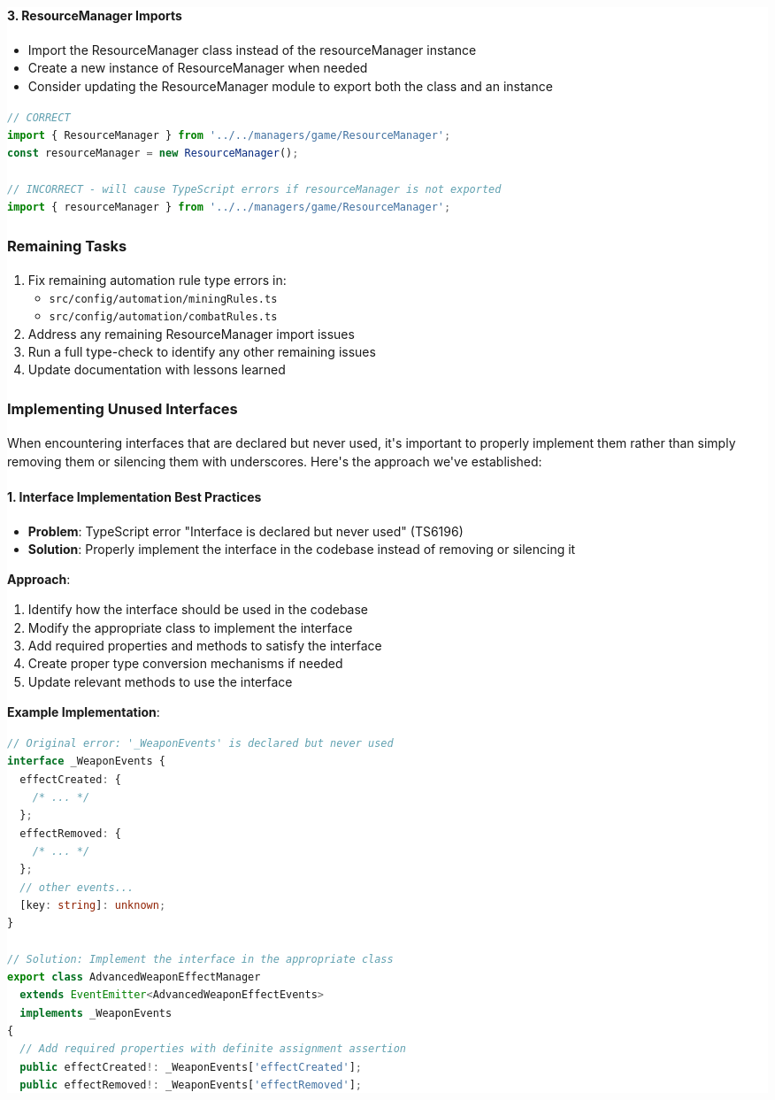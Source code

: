 #### 3. ResourceManager Imports

- Import the ResourceManager class instead of the resourceManager instance
- Create a new instance of ResourceManager when needed
- Consider updating the ResourceManager module to export both the class and an instance

```typescript
// CORRECT
import { ResourceManager } from '../../managers/game/ResourceManager';
const resourceManager = new ResourceManager();

// INCORRECT - will cause TypeScript errors if resourceManager is not exported
import { resourceManager } from '../../managers/game/ResourceManager';
```

### Remaining Tasks

1. Fix remaining automation rule type errors in:
   - `src/config/automation/miningRules.ts`
   - `src/config/automation/combatRules.ts`
2. Address any remaining ResourceManager import issues
3. Run a full type-check to identify any other remaining issues
4. Update documentation with lessons learned

### Implementing Unused Interfaces

When encountering interfaces that are declared but never used, it's important to properly implement them rather than simply removing them or silencing them with underscores. Here's the approach we've established:

#### 1. Interface Implementation Best Practices

- **Problem**: TypeScript error "Interface is declared but never used" (TS6196)
- **Solution**: Properly implement the interface in the codebase instead of removing or silencing it

**Approach**:

1. Identify how the interface should be used in the codebase
2. Modify the appropriate class to implement the interface
3. Add required properties and methods to satisfy the interface
4. Create proper type conversion mechanisms if needed
5. Update relevant methods to use the interface

**Example Implementation**:

```typescript
// Original error: '_WeaponEvents' is declared but never used
interface _WeaponEvents {
  effectCreated: {
    /* ... */
  };
  effectRemoved: {
    /* ... */
  };
  // other events...
  [key: string]: unknown;
}

// Solution: Implement the interface in the appropriate class
export class AdvancedWeaponEffectManager
  extends EventEmitter<AdvancedWeaponEffectEvents>
  implements _WeaponEvents
{
  // Add required properties with definite assignment assertion
  public effectCreated!: _WeaponEvents['effectCreated'];
  public effectRemoved!: _WeaponEvents['effectRemoved'];
```